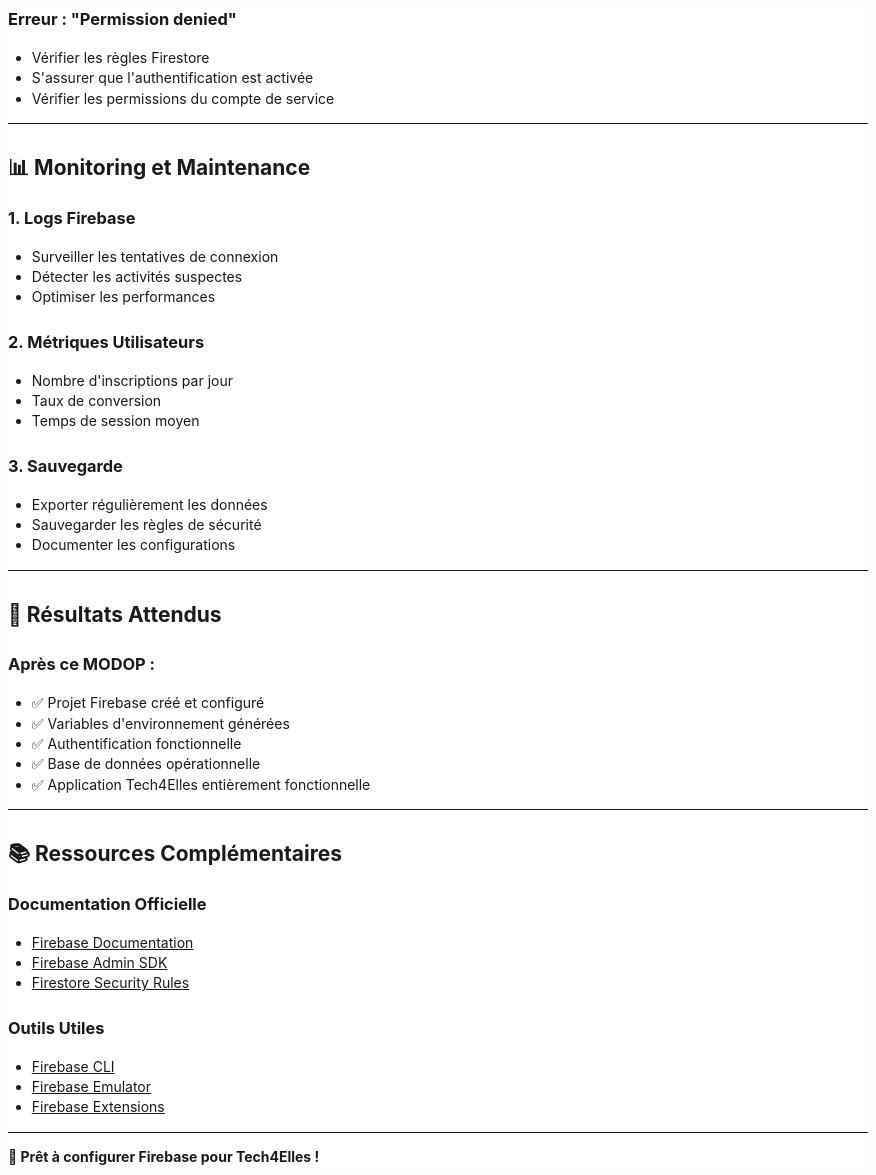 ### **Erreur : "Permission denied"**
- Vérifier les règles Firestore
- S'assurer que l'authentification est activée
- Vérifier les permissions du compte de service

---

## 📊 **Monitoring et Maintenance**

### **1. Logs Firebase**
- Surveiller les tentatives de connexion
- Détecter les activités suspectes
- Optimiser les performances

### **2. Métriques Utilisateurs**
- Nombre d'inscriptions par jour
- Taux de conversion
- Temps de session moyen

### **3. Sauvegarde**
- Exporter régulièrement les données
- Sauvegarder les règles de sécurité
- Documenter les configurations

---

## 🎯 **Résultats Attendus**

### **Après ce MODOP :**
- ✅ Projet Firebase créé et configuré
- ✅ Variables d'environnement générées
- ✅ Authentification fonctionnelle
- ✅ Base de données opérationnelle
- ✅ Application Tech4Elles entièrement fonctionnelle

---

## 📚 **Ressources Complémentaires**

### **Documentation Officielle**
- [Firebase Documentation](https://firebase.google.com/docs)
- [Firebase Admin SDK](https://firebase.google.com/docs/admin/setup)
- [Firestore Security Rules](https://firebase.google.com/docs/firestore/security/get-started)

### **Outils Utiles**
- [Firebase CLI](https://firebase.google.com/docs/cli)
- [Firebase Emulator](https://firebase.google.com/docs/emulator-suite)
- [Firebase Extensions](https://firebase.google.com/docs/extensions)

---

**🚀 Prêt à configurer Firebase pour Tech4Elles !**
